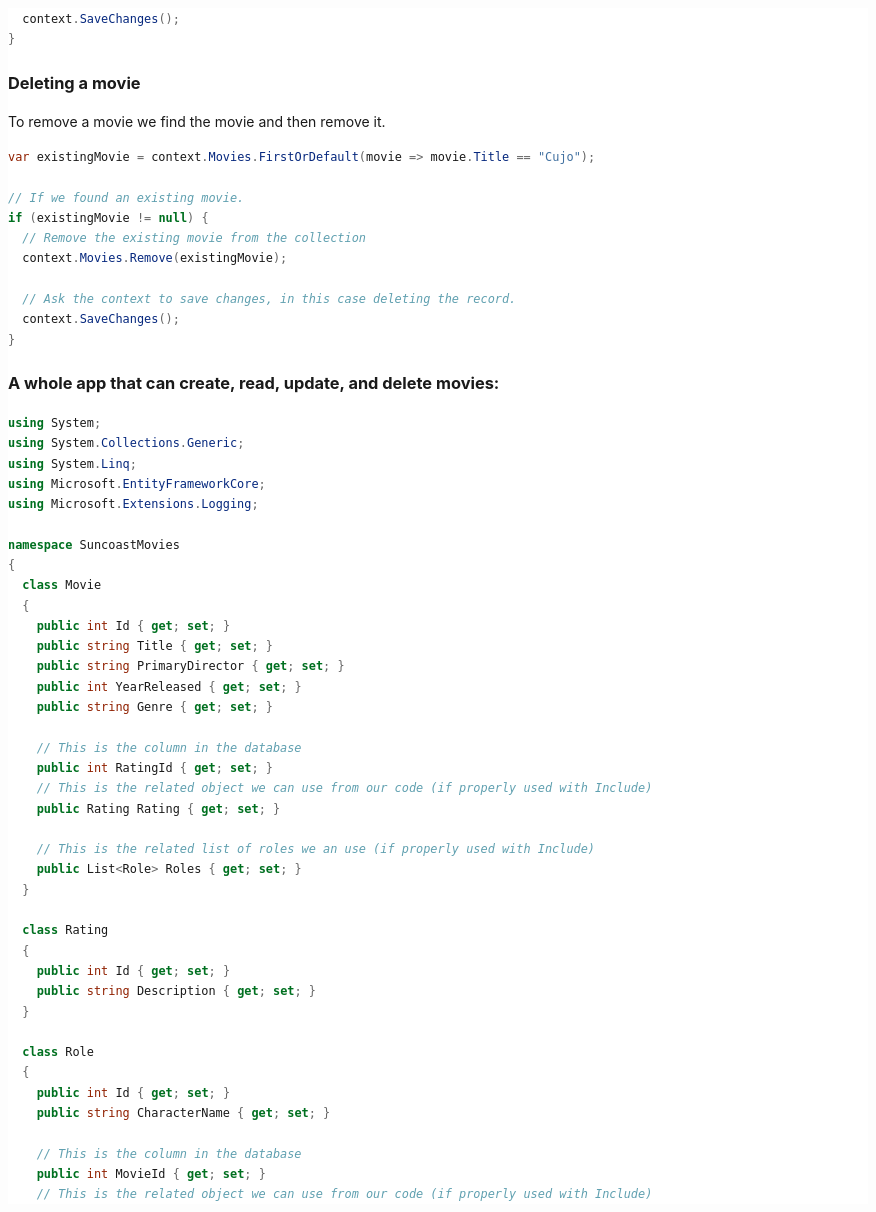 ```C#
  context.SaveChanges();
}
```

### Deleting a movie

To remove a movie we find the movie and then remove it.

```C#
var existingMovie = context.Movies.FirstOrDefault(movie => movie.Title == "Cujo");

// If we found an existing movie.
if (existingMovie != null) {
  // Remove the existing movie from the collection
  context.Movies.Remove(existingMovie);

  // Ask the context to save changes, in this case deleting the record.
  context.SaveChanges();
}
```

### A whole app that can create, read, update, and delete movies:

```C#
using System;
using System.Collections.Generic;
using System.Linq;
using Microsoft.EntityFrameworkCore;
using Microsoft.Extensions.Logging;

namespace SuncoastMovies
{
  class Movie
  {
    public int Id { get; set; }
    public string Title { get; set; }
    public string PrimaryDirector { get; set; }
    public int YearReleased { get; set; }
    public string Genre { get; set; }

    // This is the column in the database
    public int RatingId { get; set; }
    // This is the related object we can use from our code (if properly used with Include)
    public Rating Rating { get; set; }

    // This is the related list of roles we an use (if properly used with Include)
    public List<Role> Roles { get; set; }
  }

  class Rating
  {
    public int Id { get; set; }
    public string Description { get; set; }
  }

  class Role
  {
    public int Id { get; set; }
    public string CharacterName { get; set; }

    // This is the column in the database
    public int MovieId { get; set; }
    // This is the related object we can use from our code (if properly used with Include)
```